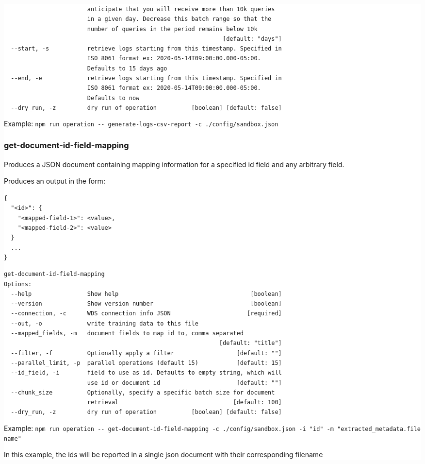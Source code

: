 ```
                        anticipate that you will receive more than 10k queries
                        in a given day. Decrease this batch range so that the
                        number of queries in the period remains below 10k
                                                               [default: "days"]
  --start, -s           retrieve logs starting from this timestamp. Specified in
                        ISO 8061 format ex: 2020-05-14T09:00:00.000-05:00.
                        Defaults to 15 days ago
  --end, -e             retrieve logs starting from this timestamp. Specified in
                        ISO 8061 format ex: 2020-05-14T09:00:00.000-05:00.
                        Defaults to now
  --dry_run, -z         dry run of operation          [boolean] [default: false]
```

Example: `npm run operation -- generate-logs-csv-report -c ./config/sandbox.json`

### get-document-id-field-mapping

Produces a JSON document containing mapping information for a specified id field and any arbitrary field.

Produces an output in the form:

```
{
  "<id>": {
    "<mapped-field-1>": <value>,
    "<mapped-field-2>": <value>
  }
  ...
}
```

```
get-document-id-field-mapping
Options:
  --help                Show help                                      [boolean]
  --version             Show version number                            [boolean]
  --connection, -c      WDS connection info JSON                      [required]
  --out, -o             write training data to this file
  --mapped_fields, -m   document fields to map id to, comma separated
                                                              [default: "title"]
  --filter, -f          Optionally apply a filter                  [default: ""]
  --parallel_limit, -p  parallel operations (default 15)           [default: 15]
  --id_field, -i        field to use as id. Defaults to empty string, which will
                        use id or document_id                      [default: ""]
  --chunk_size          Optionally, specify a specific batch size for document
                        retrieval                                 [default: 100]
  --dry_run, -z         dry run of operation          [boolean] [default: false]
```

Example: `npm run operation -- get-document-id-field-mapping -c ./config/sandbox.json -i "id" -m "extracted_metadata.filename"`

In this example, the ids will be reported in a single json document with their corresponding filename
